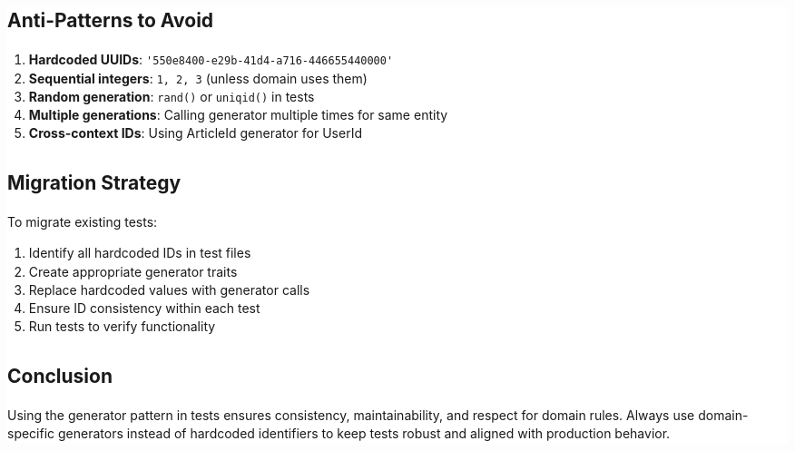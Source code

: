 ## Anti-Patterns to Avoid

1. **Hardcoded UUIDs**: `'550e8400-e29b-41d4-a716-446655440000'`
2. **Sequential integers**: `1, 2, 3` (unless domain uses them)
3. **Random generation**: `rand()` or `uniqid()` in tests
4. **Multiple generations**: Calling generator multiple times for same entity
5. **Cross-context IDs**: Using ArticleId generator for UserId

## Migration Strategy

To migrate existing tests:

1. Identify all hardcoded IDs in test files
2. Create appropriate generator traits
3. Replace hardcoded values with generator calls
4. Ensure ID consistency within each test
5. Run tests to verify functionality

## Conclusion

Using the generator pattern in tests ensures consistency, maintainability, and respect for domain rules. Always use domain-specific generators instead of hardcoded identifiers to keep tests robust and aligned with production behavior.